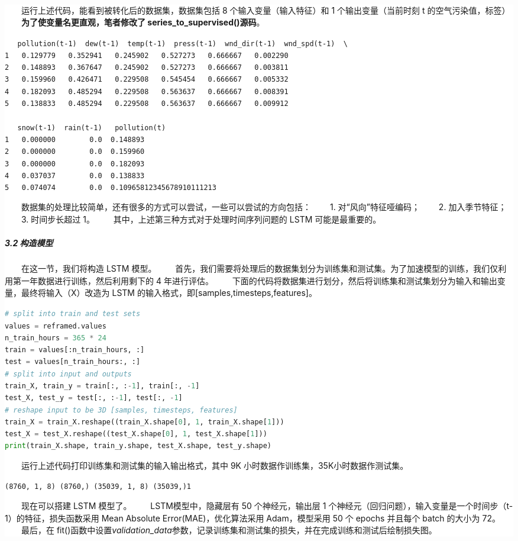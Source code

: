 ```py
```

　　运行上述代码，能看到被转化后的数据集，数据集包括 8 个输入变量（输入特征）和 1 个输出变量（当前时刻 t 的空气污染值，标签）
　　**为了使变量名更直观，笔者修改了 series_to_supervised()源码**。

```
   pollution(t-1)  dew(t-1)  temp(t-1)  press(t-1)  wnd_dir(t-1)  wnd_spd(t-1)  \
1   0.129779   0.352941   0.245902   0.527273   0.666667   0.002290
2   0.148893   0.367647   0.245902   0.527273   0.666667   0.003811
3   0.159960   0.426471   0.229508   0.545454   0.666667   0.005332
4   0.182093   0.485294   0.229508   0.563637   0.666667   0.008391
5   0.138833   0.485294   0.229508   0.563637   0.666667   0.009912

   snow(t-1)  rain(t-1)   pollution(t)
1   0.000000        0.0  0.148893
2   0.000000        0.0  0.159960
3   0.000000        0.0  0.182093
4   0.037037        0.0  0.138833
5   0.074074        0.0  0.10965812345678910111213
```

　　数据集的处理比较简单，还有很多的方式可以尝试，一些可以尝试的方向包括：
　　1. 对“风向”特征哑编码；
　　2. 加入季节特征；
　　3. 时间步长超过 1。
　　其中，上述第三种方式对于处理时间序列问题的 LSTM 可能是最重要的。

##### 3.2 构造模型

　　在这一节，我们将构造 LSTM 模型。
　　首先，我们需要将处理后的数据集划分为训练集和测试集。为了加速模型的训练，我们仅利用第一年数据进行训练，然后利用剩下的 4 年进行评估。
　　下面的代码将数据集进行划分，然后将训练集和测试集划分为输入和输出变量，最终将输入（X）改造为 LSTM 的输入格式，即[samples,timesteps,features]。

```py
# split into train and test sets
values = reframed.values
n_train_hours = 365 * 24
train = values[:n_train_hours, :]
test = values[n_train_hours:, :]
# split into input and outputs
train_X, train_y = train[:, :-1], train[:, -1]
test_X, test_y = test[:, :-1], test[:, -1]
# reshape input to be 3D [samples, timesteps, features]
train_X = train_X.reshape((train_X.shape[0], 1, train_X.shape[1]))
test_X = test_X.reshape((test_X.shape[0], 1, test_X.shape[1]))
print(train_X.shape, train_y.shape, test_X.shape, test_y.shape)
```

　　运行上述代码打印训练集和测试集的输入输出格式，其中 9K 小时数据作训练集，35K小时数据作测试集。

```
(8760, 1, 8) (8760,) (35039, 1, 8) (35039,)1
```

　　现在可以搭建 LSTM 模型了。
　　LSTM模型中，隐藏层有 50 个神经元，输出层 1 个神经元（回归问题），输入变量是一个时间步（t-1）的特征，损失函数采用 Mean Absolute Error(MAE)，优化算法采用 Adam，模型采用 50 个 epochs 并且每个 batch 的大小为 72。
　　最后，在 fit()函数中设置*validation_data*参数，记录训练集和测试集的损失，并在完成训练和测试后绘制损失图。
